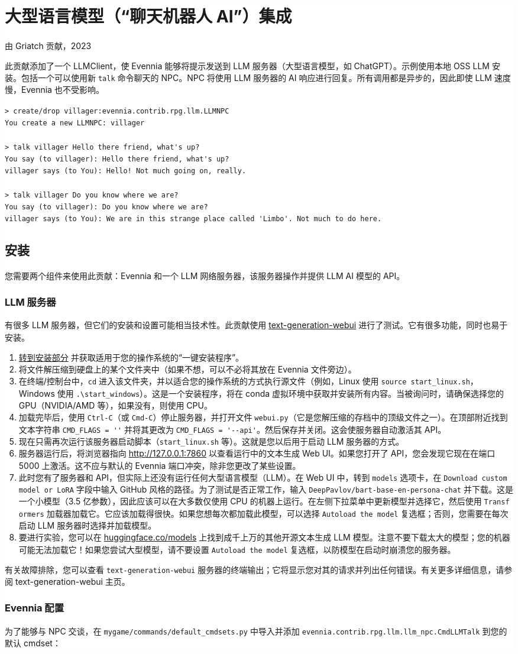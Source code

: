 # 大型语言模型（“聊天机器人 AI”）集成

由 Griatch 贡献，2023

此贡献添加了一个 LLMClient，使 Evennia 能够将提示发送到 LLM 服务器（大型语言模型，如 ChatGPT）。示例使用本地 OSS LLM 安装。包括一个可以使用新 `talk` 命令聊天的 NPC。NPC 将使用 LLM 服务器的 AI 响应进行回复。所有调用都是异步的，因此即使 LLM 速度慢，Evennia 也不受影响。

```
> create/drop villager:evennia.contrib.rpg.llm.LLMNPC
You create a new LLMNPC: villager

> talk villager Hello there friend, what's up?
You say (to villager): Hello there friend, what's up?
villager says (to You): Hello! Not much going on, really.

> talk villager Do you know where we are?
You say (to villager): Do you know where we are?
villager says (to You): We are in this strange place called 'Limbo'. Not much to do here.
```

## 安装

您需要两个组件来使用此贡献：Evennia 和一个 LLM 网络服务器，该服务器操作并提供 LLM AI 模型的 API。

### LLM 服务器

有很多 LLM 服务器，但它们的安装和设置可能相当技术性。此贡献使用 [text-generation-webui](https://github.com/oobabooga/text-generation-webui) 进行了测试。它有很多功能，同时也易于安装。

1. [转到安装部分](https://github.com/oobabooga/text-generation-webui#installation) 并获取适用于您的操作系统的“一键安装程序”。
2. 将文件解压缩到硬盘上的某个文件夹中（如果不想，可以不必将其放在 Evennia 文件旁边）。
3. 在终端/控制台中，`cd` 进入该文件夹，并以适合您的操作系统的方式执行源文件（例如，Linux 使用 `source start_linux.sh`，Windows 使用 `.\start_windows`）。这是一个安装程序，将在 conda 虚拟环境中获取并安装所有内容。当被询问时，请确保选择您的 GPU（NVIDIA/AMD 等），如果没有，则使用 CPU。
4. 加载完毕后，使用 `Ctrl-C`（或 `Cmd-C`）停止服务器，并打开文件 `webui.py`（它是您解压缩的存档中的顶级文件之一）。在顶部附近找到文本字符串 `CMD_FLAGS = ''` 并将其更改为 `CMD_FLAGS = '--api'`。然后保存并关闭。这会使服务器自动激活其 API。
5. 现在只需再次运行该服务器启动脚本（`start_linux.sh` 等）。这就是您以后用于启动 LLM 服务器的方式。
6. 服务器运行后，将浏览器指向 http://127.0.0.1:7860 以查看运行中的文本生成 Web UI。如果您打开了 API，您会发现它现在在端口 5000 上激活。这不应与默认的 Evennia 端口冲突，除非您更改了某些设置。
7. 此时您有了服务器和 API，但实际上还没有运行任何大型语言模型（LLM）。在 Web UI 中，转到 `models` 选项卡，在 `Download custom model or LoRA` 字段中输入 GitHub 风格的路径。为了测试是否正常工作，输入 `DeepPavlov/bart-base-en-persona-chat` 并下载。这是一个小模型（3.5 亿参数），因此应该可以在大多数仅使用 CPU 的机器上运行。在左侧下拉菜单中更新模型并选择它，然后使用 `Transformers` 加载器加载它。它应该加载得很快。如果您想每次都加载此模型，可以选择 `Autoload the model` 复选框；否则，您需要在每次启动 LLM 服务器时选择并加载模型。
8. 要进行实验，您可以在 [huggingface.co/models](https://huggingface.co/models?pipeline_tag=text-generation&sort=trending) 上找到成千上万的其他开源文本生成 LLM 模型。注意不要下载太大的模型；您的机器可能无法加载它！如果您尝试大型模型，请不要设置 `Autoload the model` 复选框，以防模型在启动时崩溃您的服务器。

有关故障排除，您可以查看 `text-generation-webui` 服务器的终端输出；它将显示您对其的请求并列出任何错误。有关更多详细信息，请参阅 text-generation-webui 主页。

### Evennia 配置

为了能够与 NPC 交谈，在 `mygame/commands/default_cmdsets.py` 中导入并添加 `evennia.contrib.rpg.llm.llm_npc.CmdLLMTalk` 到您的默认 cmdset：
